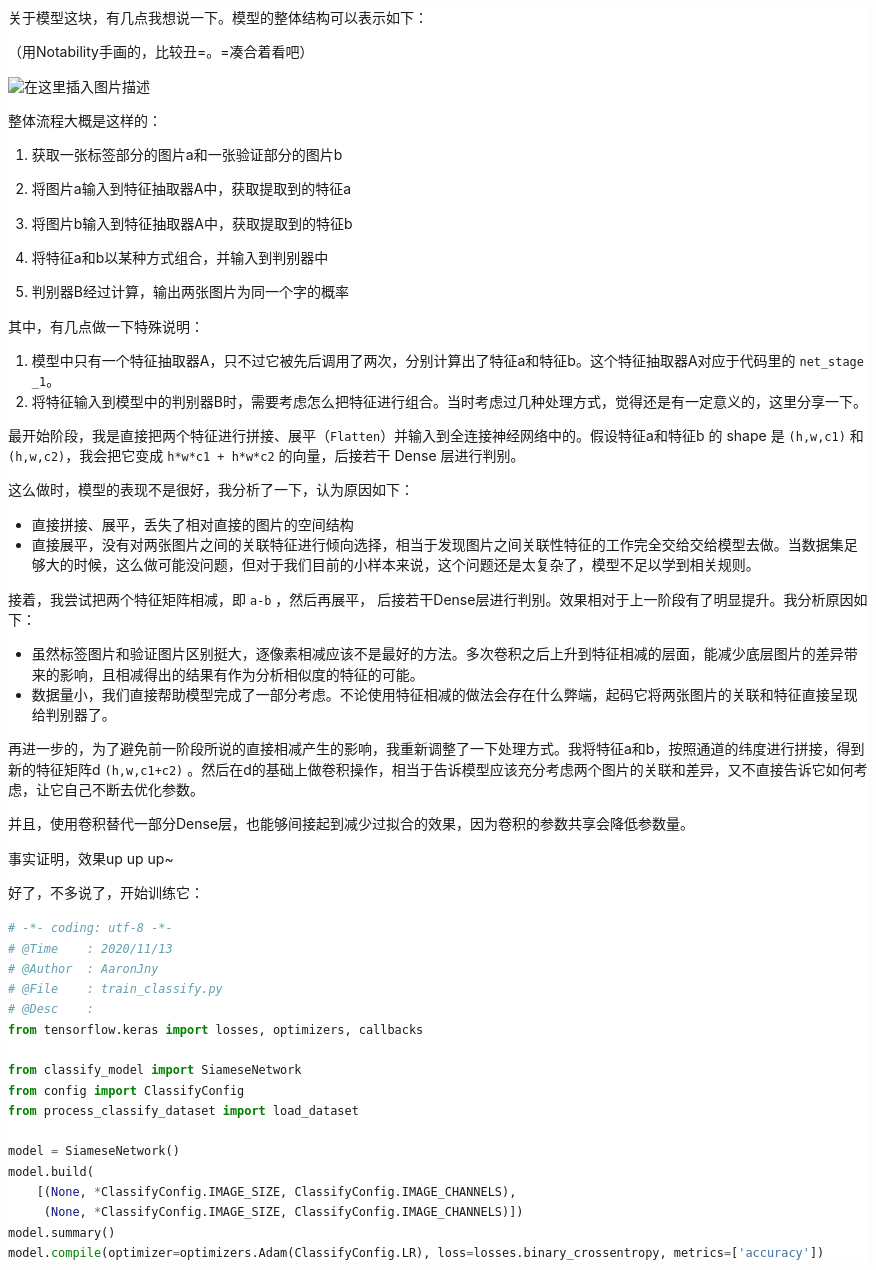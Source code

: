 关于模型这块，有几点我想说一下。模型的整体结构可以表示如下：

（用Notability手画的，比较丑=。=凑合着看吧）

![在这里插入图片描述](https://img-blog.csdnimg.cn/20201116233554316.png?x-oss-process=image/watermark,type_ZmFuZ3poZW5naGVpdGk,shadow_10,text_aHR0cHM6Ly9ibG9nLmNzZG4ubmV0L2Fhcm9uam55,size_16,color_FFFFFF,t_70#pic_center)


整体流程大概是这样的：

1. 获取一张标签部分的图片a和一张验证部分的图片b

2. 将图片a输入到特征抽取器A中，获取提取到的特征a

3. 将图片b输入到特征抽取器A中，获取提取到的特征b

4. 将特征a和b以某种方式组合，并输入到判别器中

5. 判别器B经过计算，输出两张图片为同一个字的概率



其中，有几点做一下特殊说明：

1. 模型中只有一个特征抽取器A，只不过它被先后调用了两次，分别计算出了特征a和特征b。这个特征抽取器A对应于代码里的 `net_stage_1`。
2. 将特征输入到模型中的判别器B时，需要考虑怎么把特征进行组合。当时考虑过几种处理方式，觉得还是有一定意义的，这里分享一下。



最开始阶段，我是直接把两个特征进行拼接、展平（`Flatten`）并输入到全连接神经网络中的。假设特征a和特征b 的 shape 是 `(h,w,c1)` 和 `(h,w,c2)`，我会把它变成 `h*w*c1 + h*w*c2` 的向量，后接若干 Dense 层进行判别。

这么做时，模型的表现不是很好，我分析了一下，认为原因如下：

- 直接拼接、展平，丢失了相对直接的图片的空间结构
- 直接展平，没有对两张图片之间的关联特征进行倾向选择，相当于发现图片之间关联性特征的工作完全交给交给模型去做。当数据集足够大的时候，这么做可能没问题，但对于我们目前的小样本来说，这个问题还是太复杂了，模型不足以学到相关规则。



接着，我尝试把两个特征矩阵相减，即 `a-b` ，然后再展平， 后接若干Dense层进行判别。效果相对于上一阶段有了明显提升。我分析原因如下：

- 虽然标签图片和验证图片区别挺大，逐像素相减应该不是最好的方法。多次卷积之后上升到特征相减的层面，能减少底层图片的差异带来的影响，且相减得出的结果有作为分析相似度的特征的可能。
- 数据量小，我们直接帮助模型完成了一部分考虑。不论使用特征相减的做法会存在什么弊端，起码它将两张图片的关联和特征直接呈现给判别器了。



再进一步的，为了避免前一阶段所说的直接相减产生的影响，我重新调整了一下处理方式。我将特征a和b，按照通道的纬度进行拼接，得到新的特征矩阵d `(h,w,c1+c2)` 。然后在d的基础上做卷积操作，相当于告诉模型应该充分考虑两个图片的关联和差异，又不直接告诉它如何考虑，让它自己不断去优化参数。

并且，使用卷积替代一部分Dense层，也能够间接起到减少过拟合的效果，因为卷积的参数共享会降低参数量。

事实证明，效果up up up~



好了，不多说了，开始训练它：

```python
# -*- coding: utf-8 -*-
# @Time    : 2020/11/13
# @Author  : AaronJny
# @File    : train_classify.py
# @Desc    :
from tensorflow.keras import losses, optimizers, callbacks

from classify_model import SiameseNetwork
from config import ClassifyConfig
from process_classify_dataset import load_dataset

model = SiameseNetwork()
model.build(
    [(None, *ClassifyConfig.IMAGE_SIZE, ClassifyConfig.IMAGE_CHANNELS),
     (None, *ClassifyConfig.IMAGE_SIZE, ClassifyConfig.IMAGE_CHANNELS)])
model.summary()
model.compile(optimizer=optimizers.Adam(ClassifyConfig.LR), loss=losses.binary_crossentropy, metrics=['accuracy'])

```